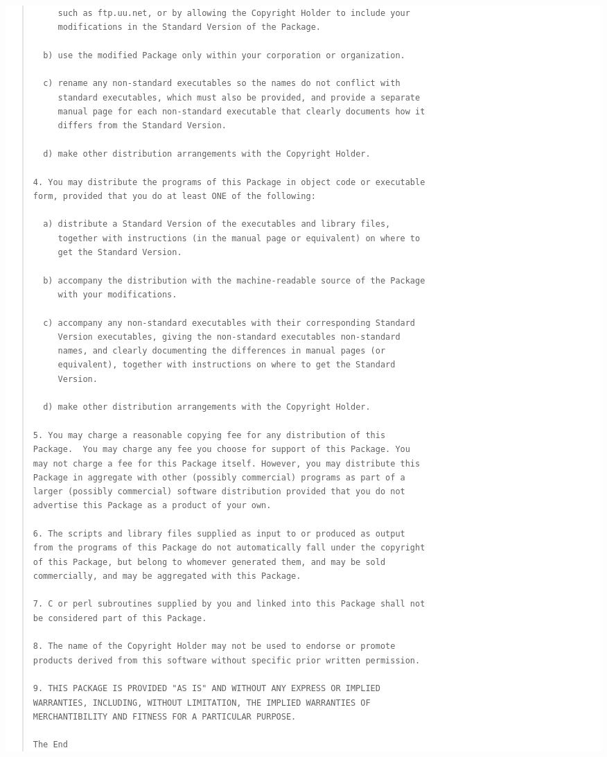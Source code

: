>          such as ftp.uu.net, or by allowing the Copyright Holder to include your
>          modifications in the Standard Version of the Package.
>     
>       b) use the modified Package only within your corporation or organization.
>     
>       c) rename any non-standard executables so the names do not conflict with
>          standard executables, which must also be provided, and provide a separate
>          manual page for each non-standard executable that clearly documents how it
>          differs from the Standard Version.
>     
>       d) make other distribution arrangements with the Copyright Holder.
>     
>     4. You may distribute the programs of this Package in object code or executable
>     form, provided that you do at least ONE of the following:
>     
>       a) distribute a Standard Version of the executables and library files,
>          together with instructions (in the manual page or equivalent) on where to
>          get the Standard Version.
>     
>       b) accompany the distribution with the machine-readable source of the Package
>          with your modifications.
>     
>       c) accompany any non-standard executables with their corresponding Standard
>          Version executables, giving the non-standard executables non-standard
>          names, and clearly documenting the differences in manual pages (or
>          equivalent), together with instructions on where to get the Standard
>          Version.
>     
>       d) make other distribution arrangements with the Copyright Holder.
>     
>     5. You may charge a reasonable copying fee for any distribution of this
>     Package.  You may charge any fee you choose for support of this Package. You
>     may not charge a fee for this Package itself. However, you may distribute this
>     Package in aggregate with other (possibly commercial) programs as part of a
>     larger (possibly commercial) software distribution provided that you do not
>     advertise this Package as a product of your own.
>     
>     6. The scripts and library files supplied as input to or produced as output
>     from the programs of this Package do not automatically fall under the copyright
>     of this Package, but belong to whomever generated them, and may be sold
>     commercially, and may be aggregated with this Package.
>     
>     7. C or perl subroutines supplied by you and linked into this Package shall not
>     be considered part of this Package.
>     
>     8. The name of the Copyright Holder may not be used to endorse or promote
>     products derived from this software without specific prior written permission.
>     
>     9. THIS PACKAGE IS PROVIDED "AS IS" AND WITHOUT ANY EXPRESS OR IMPLIED
>     WARRANTIES, INCLUDING, WITHOUT LIMITATION, THE IMPLIED WARRANTIES OF
>     MERCHANTIBILITY AND FITNESS FOR A PARTICULAR PURPOSE.
>     
>     The End


